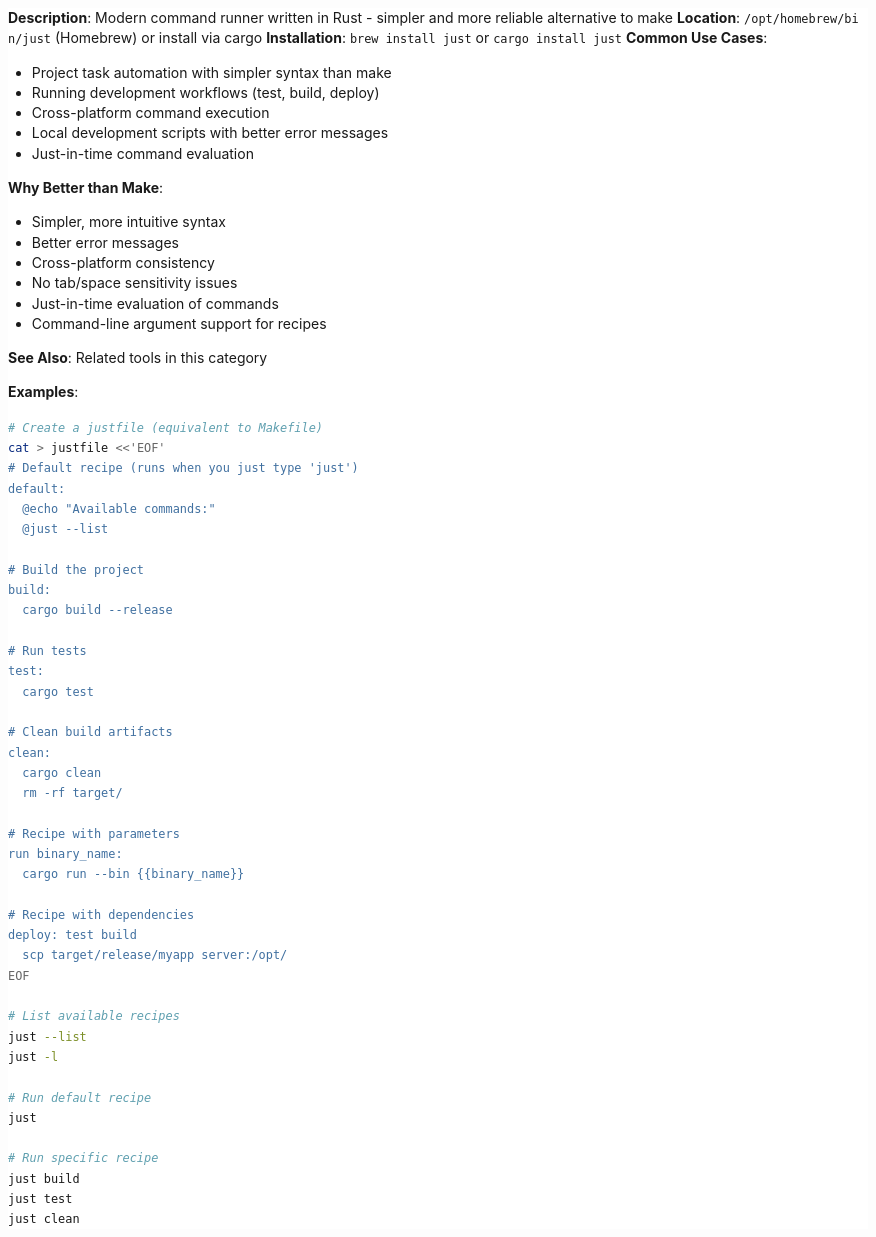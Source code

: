 
**Description**: Modern command runner written in Rust - simpler and more reliable alternative to make
**Location**: `/opt/homebrew/bin/just` (Homebrew) or install via cargo
**Installation**: `brew install just` or `cargo install just`
**Common Use Cases**:

- Project task automation with simpler syntax than make
- Running development workflows (test, build, deploy)
- Cross-platform command execution
- Local development scripts with better error messages
- Just-in-time command evaluation

**Why Better than Make**:
- Simpler, more intuitive syntax
- Better error messages
- Cross-platform consistency
- No tab/space sensitivity issues
- Just-in-time evaluation of commands
- Command-line argument support for recipes

**See Also**: Related tools in this category

**Examples**:

```bash
# Create a justfile (equivalent to Makefile)
cat > justfile <<'EOF'
# Default recipe (runs when you just type 'just')
default:
  @echo "Available commands:"
  @just --list

# Build the project
build:
  cargo build --release

# Run tests
test:
  cargo test

# Clean build artifacts
clean:
  cargo clean
  rm -rf target/

# Recipe with parameters
run binary_name:
  cargo run --bin {{binary_name}}

# Recipe with dependencies
deploy: test build
  scp target/release/myapp server:/opt/
EOF

# List available recipes
just --list
just -l

# Run default recipe
just

# Run specific recipe
just build
just test
just clean
```